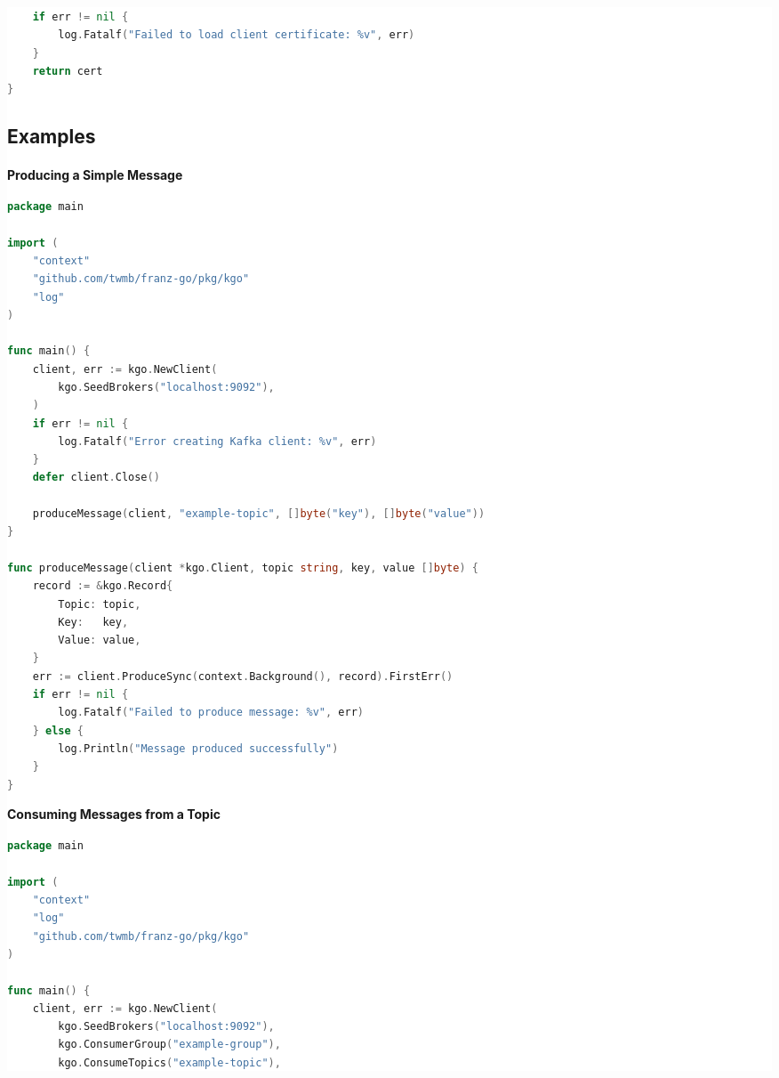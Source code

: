 ```go
    if err != nil {
        log.Fatalf("Failed to load client certificate: %v", err)
    }
    return cert
}

```

## Examples

**Producing a Simple Message**

```go 
package main

import (
    "context"
    "github.com/twmb/franz-go/pkg/kgo"
    "log"
)

func main() {
    client, err := kgo.NewClient(
        kgo.SeedBrokers("localhost:9092"),
    )
    if err != nil {
        log.Fatalf("Error creating Kafka client: %v", err)
    }
    defer client.Close()

    produceMessage(client, "example-topic", []byte("key"), []byte("value"))
}

func produceMessage(client *kgo.Client, topic string, key, value []byte) {
    record := &kgo.Record{
        Topic: topic,
        Key:   key,
        Value: value,
    }
    err := client.ProduceSync(context.Background(), record).FirstErr()
    if err != nil {
        log.Fatalf("Failed to produce message: %v", err)
    } else {
        log.Println("Message produced successfully")
    }
}

```

**Consuming Messages from a Topic**

```go
package main

import (
    "context"
    "log"
    "github.com/twmb/franz-go/pkg/kgo"
)

func main() {
    client, err := kgo.NewClient(
        kgo.SeedBrokers("localhost:9092"),
        kgo.ConsumerGroup("example-group"),
        kgo.ConsumeTopics("example-topic"),
```